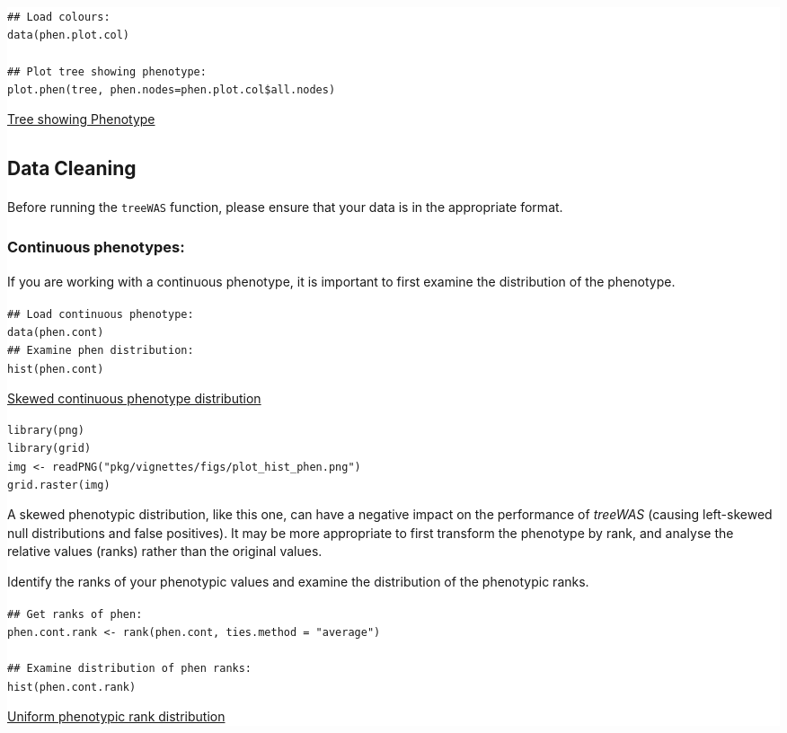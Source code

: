 ```{r, eval=FALSE}
## Load colours:
data(phen.plot.col)

## Plot tree showing phenotype:
plot.phen(tree, phen.nodes=phen.plot.col$all.nodes)
```

[Tree showing Phenotype](pkg/vignettes/figs/tree_phen_eg.png)



## Data Cleaning


Before running the `treeWAS` function, please ensure that your data is in the appropriate format.


### Continuous phenotypes:


If you are working with a continuous phenotype, it is important to first examine the distribution of the phenotype. 

```{r, eval=FALSE}
## Load continuous phenotype:
data(phen.cont)
## Examine phen distribution:
hist(phen.cont)
```


[Skewed continuous phenotype distribution](pkg/vignettes/figs/plot_hist_phen.png)

```{r fig.width=3, fig.height=4, fig.align = "left", echo=FALSE}
library(png)
library(grid)
img <- readPNG("pkg/vignettes/figs/plot_hist_phen.png")
grid.raster(img)
```


A skewed phenotypic distribution, like this one, can have a negative impact on the performance of *treeWAS* 
(causing left-skewed null distributions and false positives). 
It may be more appropriate to first transform the phenotype by rank, 
and analyse the relative values (ranks) rather than the original values. 

Identify the ranks of your phenotypic values and examine the distribution of the phenotypic ranks. 

```{r, eval=FALSE}
## Get ranks of phen:
phen.cont.rank <- rank(phen.cont, ties.method = "average")

## Examine distribution of phen ranks:
hist(phen.cont.rank)
```

[Uniform phenotypic rank distribution](pkg/vignettes/figs/plot_hist_phen_rank.png)
